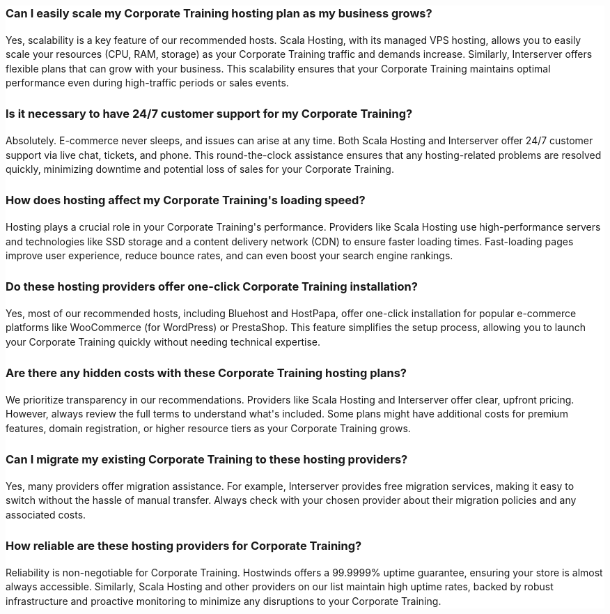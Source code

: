 ### Can I easily scale my Corporate Training hosting plan as my business grows? 
Yes, scalability is a key feature of our recommended hosts. Scala Hosting, with its managed VPS hosting, allows you to easily scale your resources (CPU, RAM, storage) as your Corporate Training traffic and demands increase. Similarly, Interserver offers flexible plans that can grow with your business. This scalability ensures that your Corporate Training maintains optimal performance even during high-traffic periods or sales events.

### Is it necessary to have 24/7 customer support for my Corporate Training? 
Absolutely. E-commerce never sleeps, and issues can arise at any time. Both Scala Hosting and Interserver offer 24/7 customer support via live chat, tickets, and phone. This round-the-clock assistance ensures that any hosting-related problems are resolved quickly, minimizing downtime and potential loss of sales for your Corporate Training.

### How does hosting affect my Corporate Training's loading speed? 
Hosting plays a crucial role in your Corporate Training's performance. Providers like Scala Hosting use high-performance servers and technologies like SSD storage and a content delivery network (CDN) to ensure faster loading times. Fast-loading pages improve user experience, reduce bounce rates, and can even boost your search engine rankings.

### Do these hosting providers offer one-click Corporate Training installation? 
Yes, most of our recommended hosts, including Bluehost and HostPapa, offer one-click installation for popular e-commerce platforms like WooCommerce (for WordPress) or PrestaShop. This feature simplifies the setup process, allowing you to launch your Corporate Training quickly without needing technical expertise.

### Are there any hidden costs with these Corporate Training hosting plans? 
We prioritize transparency in our recommendations. Providers like Scala Hosting and Interserver offer clear, upfront pricing. However, always review the full terms to understand what's included. Some plans might have additional costs for premium features, domain registration, or higher resource tiers as your Corporate Training grows.

### Can I migrate my existing Corporate Training to these hosting providers? 
Yes, many providers offer migration assistance. For example, Interserver provides free migration services, making it easy to switch without the hassle of manual transfer. Always check with your chosen provider about their migration policies and any associated costs.

### How reliable are these hosting providers for Corporate Training? 
Reliability is non-negotiable for Corporate Training. Hostwinds offers a 99.9999% uptime guarantee, ensuring your store is almost always accessible. Similarly, Scala Hosting and other providers on our list maintain high uptime rates, backed by robust infrastructure and proactive monitoring to minimize any disruptions to your Corporate Training.
